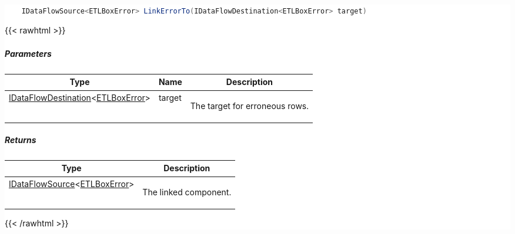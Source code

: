 ```C#
    IDataFlowSource<ETLBoxError> LinkErrorTo(IDataFlowDestination<ETLBoxError> target)
```

{{< rawhtml >}}
  <h5 class="parameters">Parameters</h5>
  <table class="table table-bordered table-condensed">
    <thead>
      <tr>
        <th>Type</th>
        <th>Name</th>
        <th>Description</th>
      </tr>
    </thead>
    <tbody>
      <tr>
        <td><a class="xref" href="/api/etlbox/idataflowdestination-1">IDataFlowDestination</a>&lt;<a class="xref" href="/api/etlbox/etlboxerror">ETLBoxError</a>&gt;</td>
        <td><span class="parametername">target</span></td>
        <td><p>The target for erroneous rows.</p>
</td>
      </tr>
    </tbody>
  </table>
  <h5 class="returns">Returns</h5>
  <table class="table table-bordered table-condensed">
    <thead>
      <tr>
        <th>Type</th>
        <th>Description</th>
      </tr>
    </thead>
    <tbody>
      <tr>
        <td><a class="xref" href="/api/etlbox/idataflowsource-1">IDataFlowSource</a>&lt;<a class="xref" href="/api/etlbox/etlboxerror">ETLBoxError</a>&gt;</td>
        <td><p>The linked component.</p>
</td>
      </tr>
    </tbody>
  </table>

{{< /rawhtml >}}
